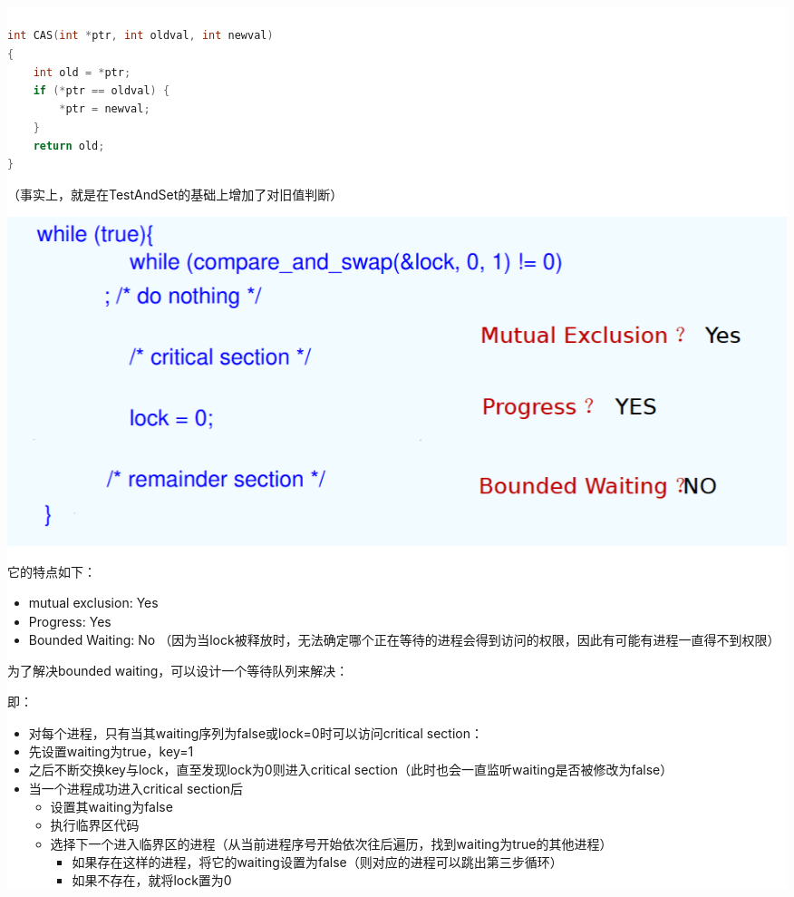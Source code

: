 ```c++

int CAS(int *ptr, int oldval, int newval)
{
    int old = *ptr;
    if (*ptr == oldval) {
        *ptr = newval;
    }
    return old;
}

```

（事实上，就是在TestAndSet的基础上增加了对旧值判断）

![1730083023813](image/class6/1730083023813.png)

它的特点如下：

- mutual exclusion: Yes
- Progress: Yes
- Bounded Waiting: No （因为当lock被释放时，无法确定哪个正在等待的进程会得到访问的权限，因此有可能有进程一直得不到权限）

为了解决bounded waiting，可以设计一个等待队列来解决：

即：

- 对每个进程，只有当其waiting序列为false或lock=0时可以访问critical section：
- 先设置waiting为true，key=1
- 之后不断交换key与lock，直至发现lock为0则进入critical section（此时也会一直监听waiting是否被修改为false）
- 当一个进程成功进入critical section后
  - 设置其waiting为false
  - 执行临界区代码
  - 选择下一个进入临界区的进程（从当前进程序号开始依次往后遍历，找到waiting为true的其他进程）
    - 如果存在这样的进程，将它的waiting设置为false（则对应的进程可以跳出第三步循环）
    - 如果不存在，就将lock置为0
